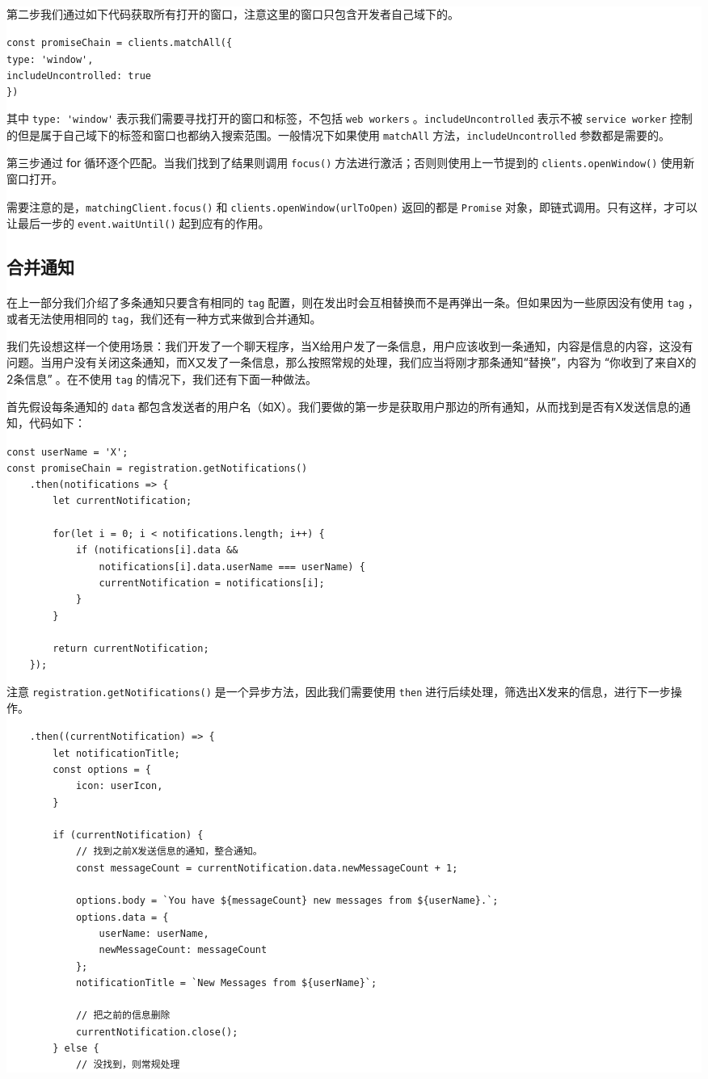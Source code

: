 第二步我们通过如下代码获取所有打开的窗口，注意这里的窗口只包含开发者自己域下的。

```
const promiseChain = clients.matchAll({
type: 'window',
includeUncontrolled: true
})
```

其中 `type: 'window'` 表示我们需要寻找打开的窗口和标签，不包括 `web workers` 。`includeUncontrolled` 表示不被 `service worker` 控制的但是属于自己域下的标签和窗口也都纳入搜索范围。一般情况下如果使用 `matchAll` 方法，`includeUncontrolled` 参数都是需要的。

第三步通过 for 循环逐个匹配。当我们找到了结果则调用 `focus()` 方法进行激活；否则则使用上一节提到的 `clients.openWindow()` 使用新窗口打开。

需要注意的是，`matchingClient.focus()` 和 `clients.openWindow(urlToOpen)` 返回的都是 `Promise` 对象，即链式调用。只有这样，才可以让最后一步的 `event.waitUntil()` 起到应有的作用。

## 合并通知

在上一部分我们介绍了多条通知只要含有相同的 `tag` 配置，则在发出时会互相替换而不是再弹出一条。但如果因为一些原因没有使用 `tag` ，或者无法使用相同的 `tag`，我们还有一种方式来做到合并通知。

我们先设想这样一个使用场景：我们开发了一个聊天程序，当X给用户发了一条信息，用户应该收到一条通知，内容是信息的内容，这没有问题。当用户没有关闭这条通知，而X又发了一条信息，那么按照常规的处理，我们应当将刚才那条通知“替换”，内容为 “你收到了来自X的2条信息” 。在不使用 `tag` 的情况下，我们还有下面一种做法。

首先假设每条通知的 `data` 都包含发送者的用户名（如X）。我们要做的第一步是获取用户那边的所有通知，从而找到是否有X发送信息的通知，代码如下：

```
const userName = 'X';
const promiseChain = registration.getNotifications()
    .then(notifications => {
        let currentNotification;

        for(let i = 0; i < notifications.length; i++) {
            if (notifications[i].data &&
                notifications[i].data.userName === userName) {
                currentNotification = notifications[i];
            }
        }

        return currentNotification;
    });
```

注意 `registration.getNotifications()` 是一个异步方法，因此我们需要使用 `then` 进行后续处理，筛选出X发来的信息，进行下一步操作。

```
    .then((currentNotification) => {
        let notificationTitle;
        const options = {
            icon: userIcon,
        }

        if (currentNotification) {
            // 找到之前X发送信息的通知，整合通知。
            const messageCount = currentNotification.data.newMessageCount + 1;

            options.body = `You have ${messageCount} new messages from ${userName}.`;
            options.data = {
                userName: userName,
                newMessageCount: messageCount
            };
            notificationTitle = `New Messages from ${userName}`;

            // 把之前的信息删除
            currentNotification.close();
        } else {
            // 没找到，则常规处理
```